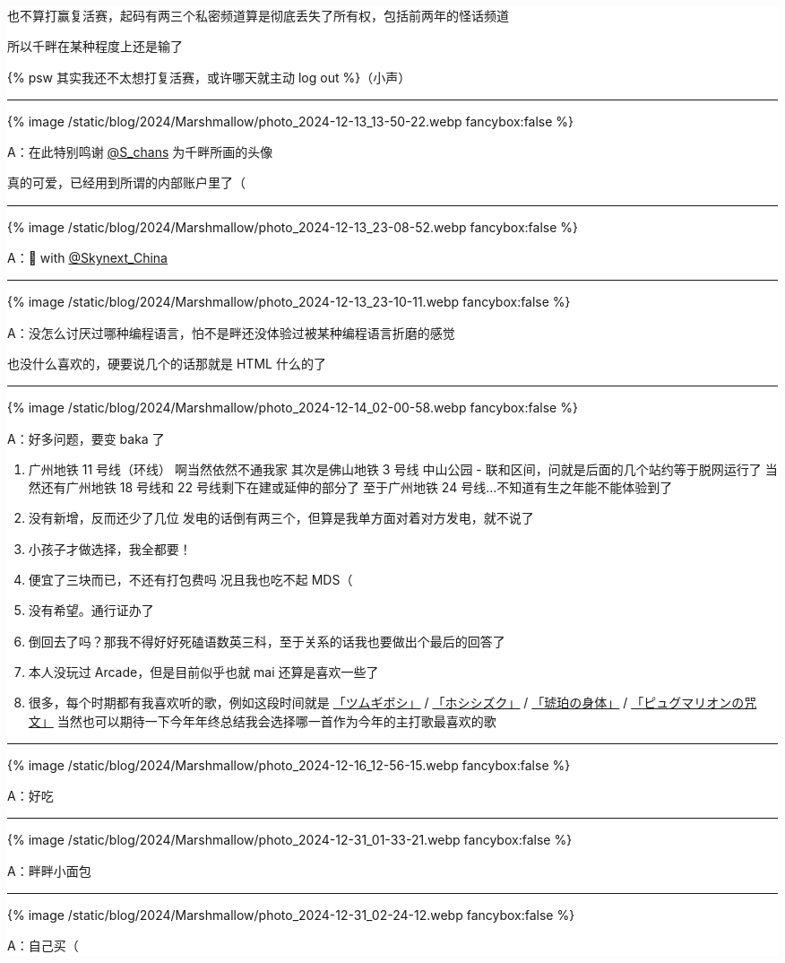 也不算打赢复活赛，起码有两三个私密频道算是彻底丢失了所有权，包括前两年的怪话频道

所以千畔在某种程度上还是输了

{% psw 其实我还不太想打复活赛，或许哪天就主动 log out %}（小声）

---

{% image /static/blog/2024/Marshmallow/photo_2024-12-13_13-50-22.webp fancybox:false %}

A：在此特别鸣谢 [@S_chans](https://t.me/S_chans) 为千畔所画的头像

真的可爱，已经用到所谓的内部账户里了（

---

{% image /static/blog/2024/Marshmallow/photo_2024-12-13_23-08-52.webp fancybox:false %}

A：💖 with [@Skynext_China](https://x.com/Skynext_China)

---

{% image /static/blog/2024/Marshmallow/photo_2024-12-13_23-10-11.webp fancybox:false %}

A：没怎么讨厌过哪种编程语言，怕不是畔还没体验过被某种编程语言折磨的感觉

也没什么喜欢的，硬要说几个的话那就是 HTML 什么的了

---

{% image /static/blog/2024/Marshmallow/photo_2024-12-14_02-00-58.webp fancybox:false %}

A：好多问题，要变 baka 了

1. 广州地铁 11 号线（环线）
啊当然依然不通我家
其次是佛山地铁 3 号线 中山公园 - 联和区间，问就是后面的几个站约等于脱网运行了
当然还有广州地铁 18 号线和 22 号线剩下在建或延伸的部分了
至于广州地铁 24 号线...不知道有生之年能不能体验到了

2. 没有新增，反而还少了几位
发电的话倒有两三个，但算是我单方面对着对方发电，就不说了

3. 小孩子才做选择，我全都要！

4. 便宜了三块而已，不还有打包费吗
况且我也吃不起 MDS（

5. 没有希望。通行证办了

6. 倒回去了吗？那我不得好好死磕语数英三科，至于关系的话我也要做出个最后的回答了

8. 本人没玩过 Arcade，但是目前似乎也就 mai 还算是喜欢一些了

7. 很多，每个时期都有我喜欢听的歌，例如这段时间就是 [「ツムギボシ」](https://music.163.com/#/song?id=2020608331) / [「ホシシズク」](https://music.163.com/#/song?id=2007590126) / [「琥珀の身体」](https://music.163.com/#/song?id=1432169641) / [「ピュグマリオンの咒文」](https://music.163.com/#/song?id=1987029953)
当然也可以期待一下今年年终总结我会选择哪一首作为今年的主打歌最喜欢的歌

---

{% image /static/blog/2024/Marshmallow/photo_2024-12-16_12-56-15.webp fancybox:false %}

A：好吃

---

{% image /static/blog/2024/Marshmallow/photo_2024-12-31_01-33-21.webp fancybox:false %}

A：畔畔小面包

---

{% image /static/blog/2024/Marshmallow/photo_2024-12-31_02-24-12.webp fancybox:false %}

A：自己买（